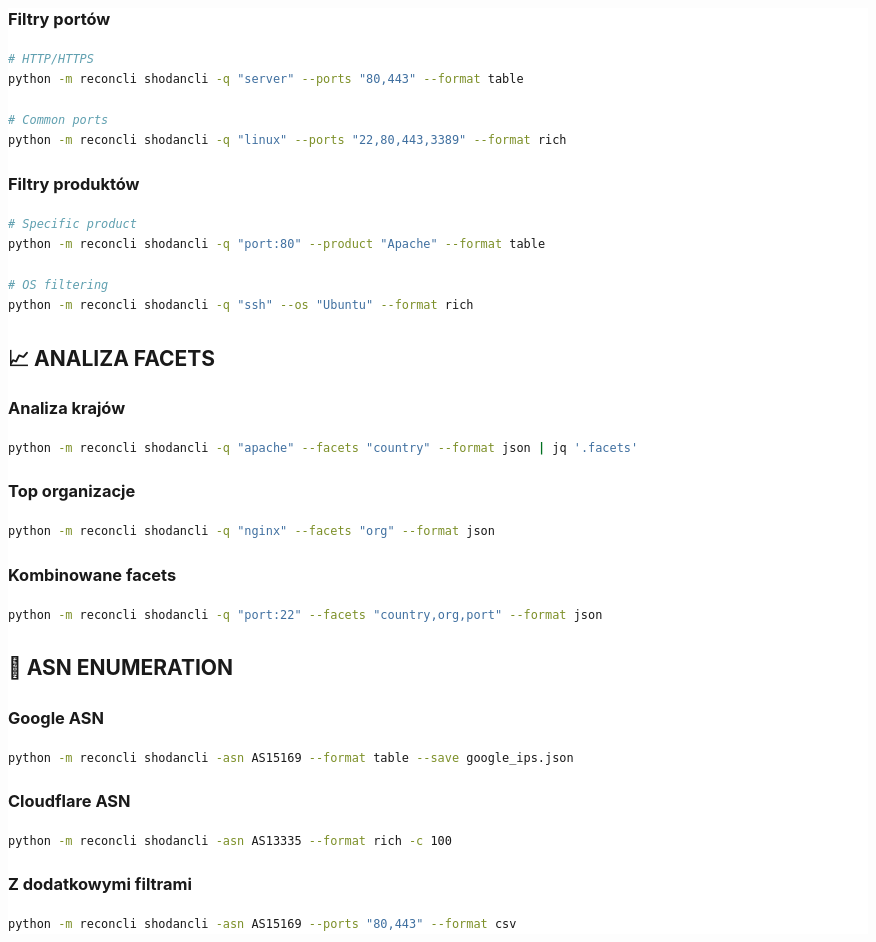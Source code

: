 ### Filtry portów
```bash
# HTTP/HTTPS
python -m reconcli shodancli -q "server" --ports "80,443" --format table

# Common ports
python -m reconcli shodancli -q "linux" --ports "22,80,443,3389" --format rich
```

### Filtry produktów
```bash
# Specific product
python -m reconcli shodancli -q "port:80" --product "Apache" --format table

# OS filtering
python -m reconcli shodancli -q "ssh" --os "Ubuntu" --format rich
```

## 📈 ANALIZA FACETS

### Analiza krajów
```bash
python -m reconcli shodancli -q "apache" --facets "country" --format json | jq '.facets'
```

### Top organizacje
```bash
python -m reconcli shodancli -q "nginx" --facets "org" --format json
```

### Kombinowane facets
```bash
python -m reconcli shodancli -q "port:22" --facets "country,org,port" --format json
```

## 🎯 ASN ENUMERATION

### Google ASN
```bash
python -m reconcli shodancli -asn AS15169 --format table --save google_ips.json
```

### Cloudflare ASN
```bash
python -m reconcli shodancli -asn AS13335 --format rich -c 100
```

### Z dodatkowymi filtrami
```bash
python -m reconcli shodancli -asn AS15169 --ports "80,443" --format csv
```

